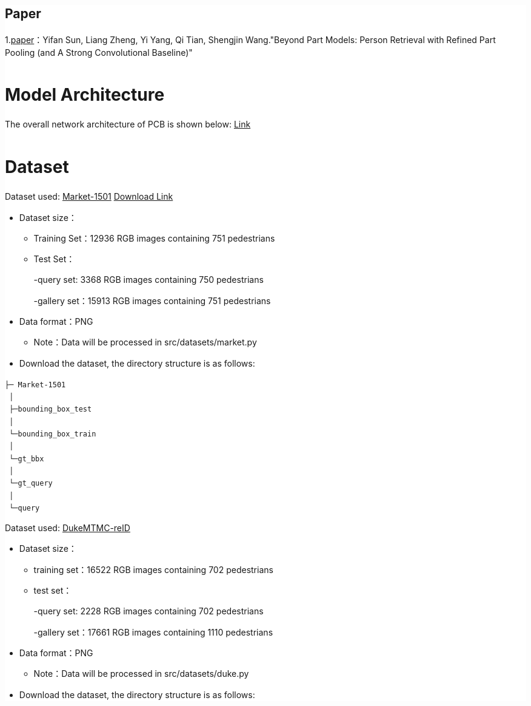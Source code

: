 ## Paper

1.[paper](https://arxiv.org/pdf/1711.09349.pdf)：Yifan Sun, Liang Zheng, Yi Yang, Qi Tian, Shengjin Wang."Beyond Part Models: Person Retrieval with Refined Part Pooling (and A Strong Convolutional Baseline)"

# Model Architecture

The overall network architecture of PCB is shown below:
[Link](https://arxiv.org/pdf/1711.09349.pdf)

# Dataset

Dataset used: [Market-1501](<http://zheng-lab.cecs.anu.edu.au/Project/project_reid.html>)
[Download Link](https://pan.baidu.com/s/1qWEcLFQ?_at_=1640837580475)

- Dataset size：
    - Training Set：12936 RGB images containing 751 pedestrians
    - Test Set：

        -query set: 3368 RGB images containing 750 pedestrians

        -gallery set：15913 RGB images containing 751 pedestrians

- Data format：PNG
    - Note：Data will be processed in src/datasets/market.py
- Download the dataset, the directory structure is as follows:

```text
├─ Market-1501
 │
 ├─bounding_box_test
 │
 └─bounding_box_train
 │
 └─gt_bbx
 │
 └─gt_query
 │
 └─query
```

Dataset used: [DukeMTMC-reID](http://vision.cs.duke.edu/DukeMTMC/)

- Dataset size：
    - training set：16522 RGB images containing 702 pedestrians
    - test set：

        -query set: 2228 RGB images containing 702 pedestrians

        -gallery set：17661 RGB images containing 1110 pedestrians

- Data format：PNG
    - Note：Data will be processed in src/datasets/duke.py
- Download the dataset, the directory structure is as follows:
